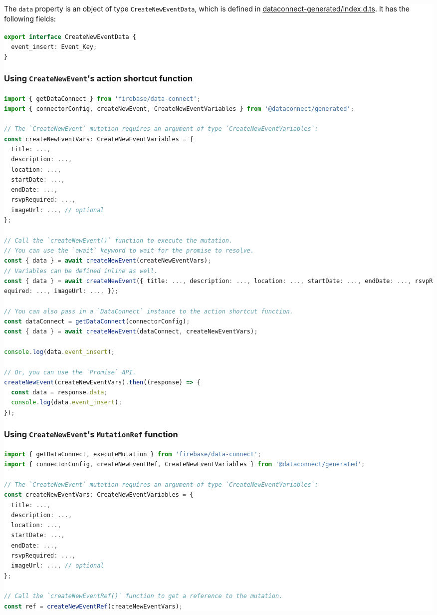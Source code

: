 The `data` property is an object of type `CreateNewEventData`, which is defined in [dataconnect-generated/index.d.ts](./index.d.ts). It has the following fields:
```typescript
export interface CreateNewEventData {
  event_insert: Event_Key;
}
```
### Using `CreateNewEvent`'s action shortcut function

```typescript
import { getDataConnect } from 'firebase/data-connect';
import { connectorConfig, createNewEvent, CreateNewEventVariables } from '@dataconnect/generated';

// The `CreateNewEvent` mutation requires an argument of type `CreateNewEventVariables`:
const createNewEventVars: CreateNewEventVariables = {
  title: ..., 
  description: ..., 
  location: ..., 
  startDate: ..., 
  endDate: ..., 
  rsvpRequired: ..., 
  imageUrl: ..., // optional
};

// Call the `createNewEvent()` function to execute the mutation.
// You can use the `await` keyword to wait for the promise to resolve.
const { data } = await createNewEvent(createNewEventVars);
// Variables can be defined inline as well.
const { data } = await createNewEvent({ title: ..., description: ..., location: ..., startDate: ..., endDate: ..., rsvpRequired: ..., imageUrl: ..., });

// You can also pass in a `DataConnect` instance to the action shortcut function.
const dataConnect = getDataConnect(connectorConfig);
const { data } = await createNewEvent(dataConnect, createNewEventVars);

console.log(data.event_insert);

// Or, you can use the `Promise` API.
createNewEvent(createNewEventVars).then((response) => {
  const data = response.data;
  console.log(data.event_insert);
});
```

### Using `CreateNewEvent`'s `MutationRef` function

```typescript
import { getDataConnect, executeMutation } from 'firebase/data-connect';
import { connectorConfig, createNewEventRef, CreateNewEventVariables } from '@dataconnect/generated';

// The `CreateNewEvent` mutation requires an argument of type `CreateNewEventVariables`:
const createNewEventVars: CreateNewEventVariables = {
  title: ..., 
  description: ..., 
  location: ..., 
  startDate: ..., 
  endDate: ..., 
  rsvpRequired: ..., 
  imageUrl: ..., // optional
};

// Call the `createNewEventRef()` function to get a reference to the mutation.
const ref = createNewEventRef(createNewEventVars);
```